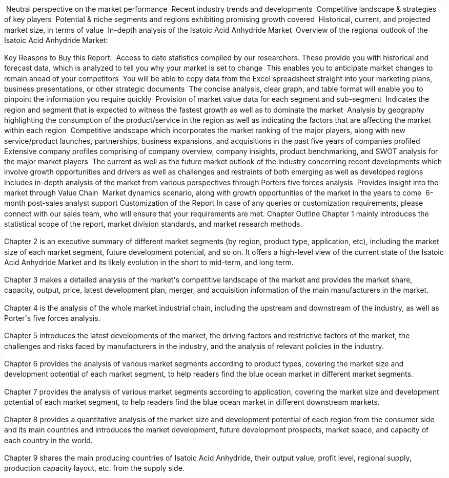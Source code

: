  Neutral perspective on the market performance
 Recent industry trends and developments
 Competitive landscape &amp; strategies of key players
 Potential &amp; niche segments and regions exhibiting promising growth covered
 Historical, current, and projected market size, in terms of value
 In-depth analysis of the Isatoic Acid Anhydride Market
 Overview of the regional outlook of the Isatoic Acid Anhydride Market:</p><p>
Key Reasons to Buy this Report:
 Access to date statistics compiled by our researchers. These provide you with historical and forecast data, which is analyzed to tell you why your market is set to change
 This enables you to anticipate market changes to remain ahead of your competitors
 You will be able to copy data from the Excel spreadsheet straight into your marketing plans, business presentations, or other strategic documents
 The concise analysis, clear graph, and table format will enable you to pinpoint the information you require quickly
 Provision of market value data for each segment and sub-segment
 Indicates the region and segment that is expected to witness the fastest growth as well as to dominate the market
 Analysis by geography highlighting the consumption of the product/service in the region as well as indicating the factors that are affecting the market within each region
 Competitive landscape which incorporates the market ranking of the major players, along with new service/product launches, partnerships, business expansions, and acquisitions in the past five years of companies profiled
 Extensive company profiles comprising of company overview, company insights, product benchmarking, and SWOT analysis for the major market players
 The current as well as the future market outlook of the industry concerning recent developments which involve growth opportunities and drivers as well as challenges and restraints of both emerging as well as developed regions
 Includes in-depth analysis of the market from various perspectives through Porters five forces analysis
 Provides insight into the market through Value Chain
 Market dynamics scenario, along with growth opportunities of the market in the years to come
 6-month post-sales analyst support
Customization of the Report
In case of any queries or customization requirements, please connect with our sales team, who will ensure that your requirements are met.
Chapter Outline
Chapter 1 mainly introduces the statistical scope of the report, market division standards, and market research methods.</p><p>
Chapter 2 is an executive summary of different market segments (by region, product type, application, etc), including the market size of each market segment, future development potential, and so on. It offers a high-level view of the current state of the Isatoic Acid Anhydride Market and its likely evolution in the short to mid-term, and long term.</p><p>
Chapter 3 makes a detailed analysis of the market's competitive landscape of the market and provides the market share, capacity, output, price, latest development plan, merger, and acquisition information of the main manufacturers in the market.</p><p>
Chapter 4 is the analysis of the whole market industrial chain, including the upstream and downstream of the industry, as well as Porter's five forces analysis.</p><p>
Chapter 5 introduces the latest developments of the market, the driving factors and restrictive factors of the market, the challenges and risks faced by manufacturers in the industry, and the analysis of relevant policies in the industry.</p><p>
Chapter 6 provides the analysis of various market segments according to product types, covering the market size and development potential of each market segment, to help readers find the blue ocean market in different market segments.</p><p>
Chapter 7 provides the analysis of various market segments according to application, covering the market size and development potential of each market segment, to help readers find the blue ocean market in different downstream markets.</p><p>
Chapter 8 provides a quantitative analysis of the market size and development potential of each region from the consumer side and its main countries and introduces the market development, future development prospects, market space, and capacity of each country in the world.</p><p>
Chapter 9 shares the main producing countries of Isatoic Acid Anhydride, their output value, profit level, regional supply, production capacity layout, etc. from the supply side.</p><p>